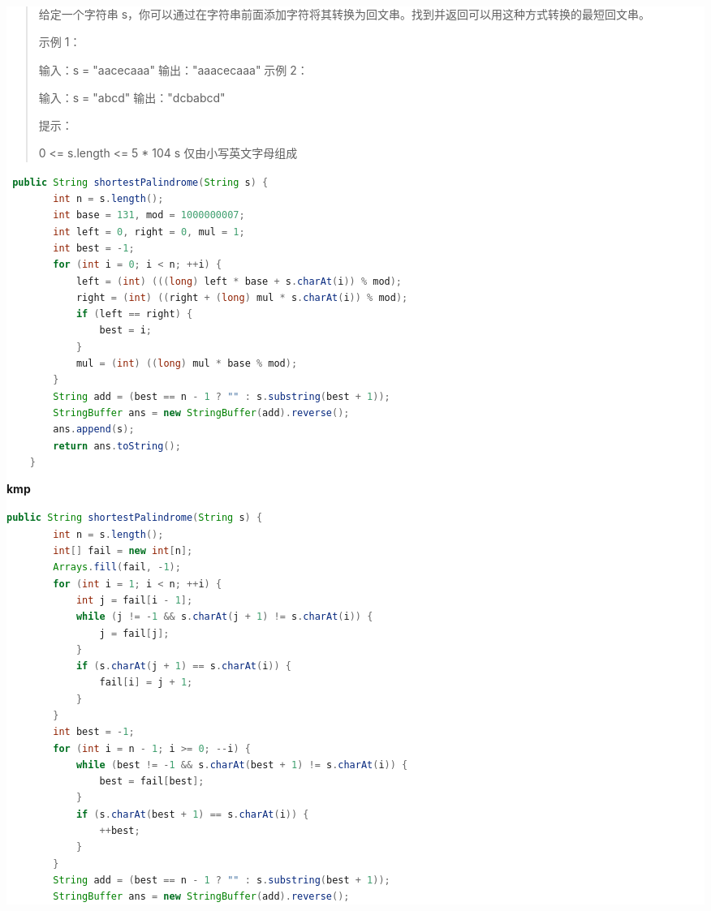 >  给定一个字符串 s，你可以通过在字符串前面添加字符将其转换为回文串。找到并返回可以用这种方式转换的最短回文串。
>
>  示例 1：
>
>  输入：s = "aacecaaa"
>  输出："aaacecaaa"
>  示例 2：
>
>  输入：s = "abcd"
>  输出："dcbabcd"
>
>
>  提示：
>
>  0 <= s.length <= 5 * 104
>  s 仅由小写英文字母组成

```java
 public String shortestPalindrome(String s) {
        int n = s.length();
        int base = 131, mod = 1000000007;
        int left = 0, right = 0, mul = 1;
        int best = -1;
        for (int i = 0; i < n; ++i) {
            left = (int) (((long) left * base + s.charAt(i)) % mod);
            right = (int) ((right + (long) mul * s.charAt(i)) % mod);
            if (left == right) {
                best = i;
            }
            mul = (int) ((long) mul * base % mod);
        }
        String add = (best == n - 1 ? "" : s.substring(best + 1));
        StringBuffer ans = new StringBuffer(add).reverse();
        ans.append(s);
        return ans.toString();
    }
```

**kmp**

```java
public String shortestPalindrome(String s) {
        int n = s.length();
        int[] fail = new int[n];
        Arrays.fill(fail, -1);
        for (int i = 1; i < n; ++i) {
            int j = fail[i - 1];
            while (j != -1 && s.charAt(j + 1) != s.charAt(i)) {
                j = fail[j];
            }
            if (s.charAt(j + 1) == s.charAt(i)) {
                fail[i] = j + 1;
            }
        }
        int best = -1;
        for (int i = n - 1; i >= 0; --i) {
            while (best != -1 && s.charAt(best + 1) != s.charAt(i)) {
                best = fail[best];
            }
            if (s.charAt(best + 1) == s.charAt(i)) {
                ++best;
            }
        }
        String add = (best == n - 1 ? "" : s.substring(best + 1));
        StringBuffer ans = new StringBuffer(add).reverse();
```